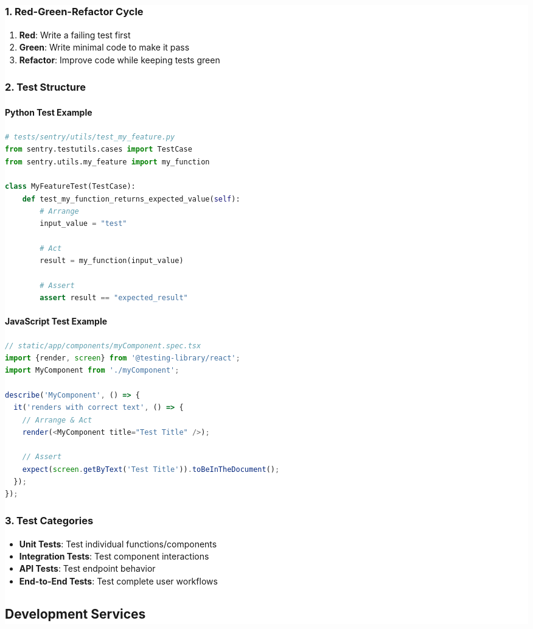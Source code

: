 ### 1. Red-Green-Refactor Cycle

1. **Red**: Write a failing test first
2. **Green**: Write minimal code to make it pass
3. **Refactor**: Improve code while keeping tests green

### 2. Test Structure

#### Python Test Example

```python
# tests/sentry/utils/test_my_feature.py
from sentry.testutils.cases import TestCase
from sentry.utils.my_feature import my_function

class MyFeatureTest(TestCase):
    def test_my_function_returns_expected_value(self):
        # Arrange
        input_value = "test"
        
        # Act
        result = my_function(input_value)
        
        # Assert
        assert result == "expected_result"
```

#### JavaScript Test Example

```typescript
// static/app/components/myComponent.spec.tsx
import {render, screen} from '@testing-library/react';
import MyComponent from './myComponent';

describe('MyComponent', () => {
  it('renders with correct text', () => {
    // Arrange & Act
    render(<MyComponent title="Test Title" />);
    
    // Assert
    expect(screen.getByText('Test Title')).toBeInTheDocument();
  });
});
```

### 3. Test Categories

- **Unit Tests**: Test individual functions/components
- **Integration Tests**: Test component interactions
- **API Tests**: Test endpoint behavior
- **End-to-End Tests**: Test complete user workflows

## Development Services
